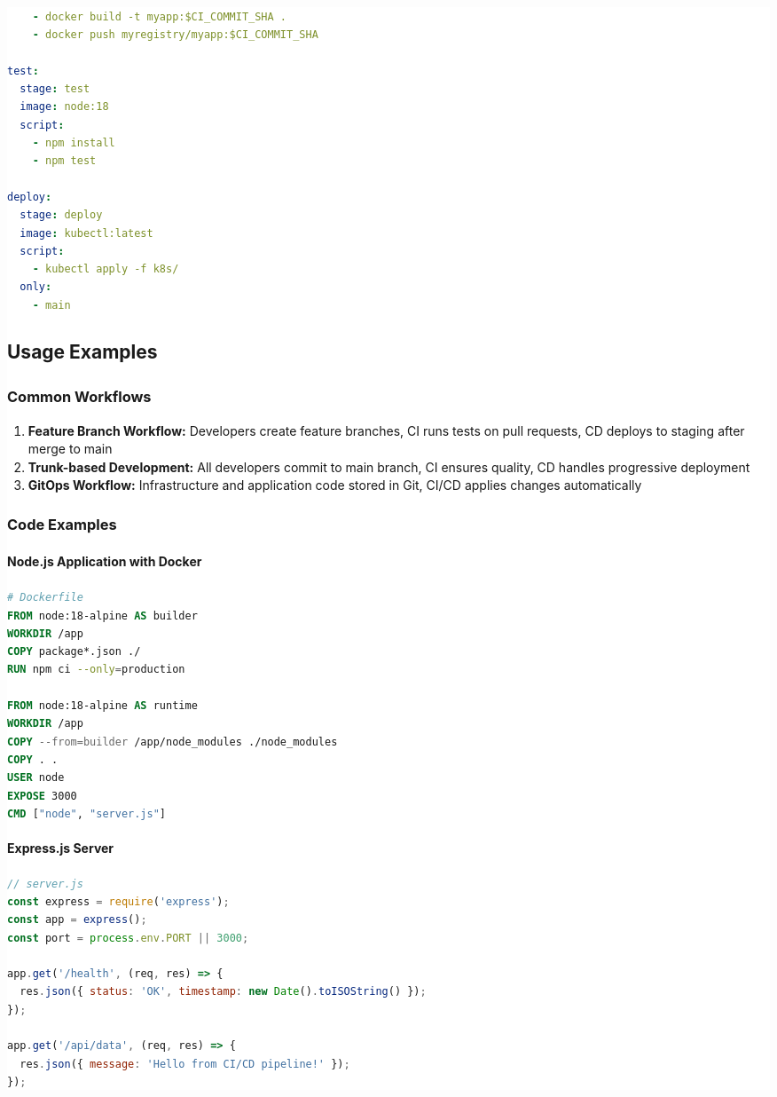 ```yaml
    - docker build -t myapp:$CI_COMMIT_SHA .
    - docker push myregistry/myapp:$CI_COMMIT_SHA

test:
  stage: test
  image: node:18
  script:
    - npm install
    - npm test

deploy:
  stage: deploy
  image: kubectl:latest
  script:
    - kubectl apply -f k8s/
  only:
    - main
```

## Usage Examples

### Common Workflows

1. **Feature Branch Workflow:** Developers create feature branches, CI runs tests on pull requests, CD deploys to staging after merge to main
2. **Trunk-based Development:** All developers commit to main branch, CI ensures quality, CD handles progressive deployment
3. **GitOps Workflow:** Infrastructure and application code stored in Git, CI/CD applies changes automatically

### Code Examples

#### Node.js Application with Docker
```dockerfile
# Dockerfile
FROM node:18-alpine AS builder
WORKDIR /app
COPY package*.json ./
RUN npm ci --only=production

FROM node:18-alpine AS runtime
WORKDIR /app
COPY --from=builder /app/node_modules ./node_modules
COPY . .
USER node
EXPOSE 3000
CMD ["node", "server.js"]
```

#### Express.js Server
```javascript
// server.js
const express = require('express');
const app = express();
const port = process.env.PORT || 3000;

app.get('/health', (req, res) => {
  res.json({ status: 'OK', timestamp: new Date().toISOString() });
});

app.get('/api/data', (req, res) => {
  res.json({ message: 'Hello from CI/CD pipeline!' });
});
```